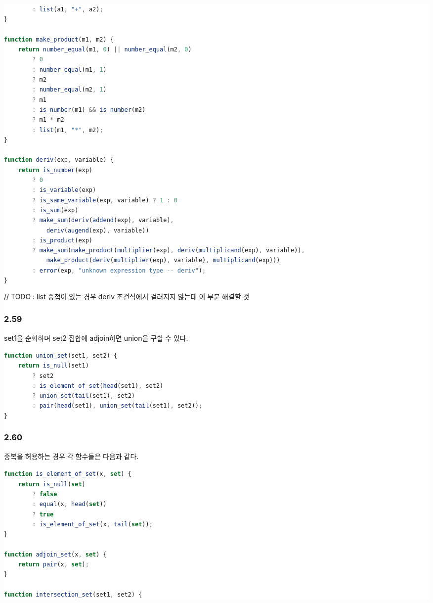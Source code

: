 ```js
		: list(a1, "+", a2);
}

function make_product(m1, m2) {
	return number_equal(m1, 0) || number_equal(m2, 0)
		? 0
		: number_equal(m1, 1)
		? m2
		: number_equal(m2, 1)
		? m1
		: is_number(m1) && is_number(m2)
		? m1 * m2
		: list(m1, "*", m2);
}

function deriv(exp, variable) {
	return is_number(exp)
		? 0
		: is_variable(exp)
		? is_same_variable(exp, variable) ? 1 : 0
		: is_sum(exp)
		? make_sum(deriv(addend(exp), variable),
			deriv(augend(exp), variable))
		: is_product(exp)
		? make_sum(make_product(multiplier(exp), deriv(multiplicand(exp), variable)),
			make_product(deriv(multiplier(exp), variable), multiplicand(exp)))
		: error(exp, "unknown expression type -- deriv");
}
```

// TODO : list 중첩이 있는 경우 deriv 조건식에서 걸러지지 않는데 이 부분 해결할 것


### 2.59

set1을 순회하며 set2 집합에 adjoin하면 union을 구할 수 있다.

```js
function union_set(set1, set2) {
	return is_null(set1)
		? set2
		: is_element_of_set(head(set1), set2)
		? union_set(tail(set1), set2)
		: pair(head(set1), union_set(tail(set1), set2));
}
```


### 2.60

중복을 허용하는 경우 각 함수들은 다음과 같다.

```js
function is_element_of_set(x, set) {
	return is_null(set)
		? false
		: equal(x, head(set))
		? true
		: is_element_of_set(x, tail(set));
}

function adjoin_set(x, set) {
	return pair(x, set);
}

function intersection_set(set1, set2) {
```